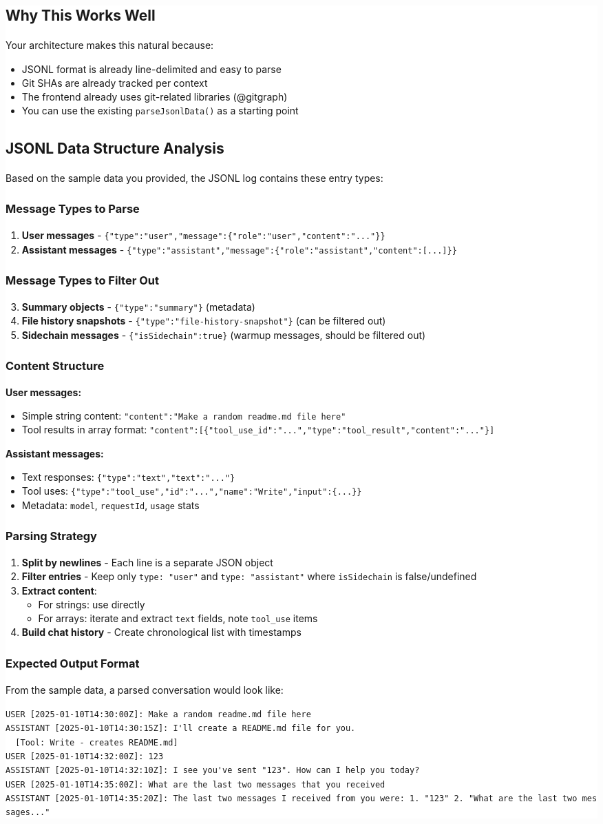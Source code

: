 ## Why This Works Well

Your architecture makes this natural because:
- JSONL format is already line-delimited and easy to parse
- Git SHAs are already tracked per context
- The frontend already uses git-related libraries (@gitgraph)
- You can use the existing `parseJsonlData()` as a starting point

## JSONL Data Structure Analysis

Based on the sample data you provided, the JSONL log contains these entry types:

### Message Types to Parse

1. **User messages** - `{"type":"user","message":{"role":"user","content":"..."}}`
2. **Assistant messages** - `{"type":"assistant","message":{"role":"assistant","content":[...]}}`

### Message Types to Filter Out

3. **Summary objects** - `{"type":"summary"}` (metadata)
4. **File history snapshots** - `{"type":"file-history-snapshot"}` (can be filtered out)
5. **Sidechain messages** - `{"isSidechain":true}` (warmup messages, should be filtered out)

### Content Structure

**User messages:**
- Simple string content: `"content":"Make a random readme.md file here"`
- Tool results in array format: `"content":[{"tool_use_id":"...","type":"tool_result","content":"..."}]`

**Assistant messages:**
- Text responses: `{"type":"text","text":"..."}`
- Tool uses: `{"type":"tool_use","id":"...","name":"Write","input":{...}}`
- Metadata: `model`, `requestId`, `usage` stats

### Parsing Strategy

1. **Split by newlines** - Each line is a separate JSON object
2. **Filter entries** - Keep only `type: "user"` and `type: "assistant"` where `isSidechain` is false/undefined
3. **Extract content**:
   - For strings: use directly
   - For arrays: iterate and extract `text` fields, note `tool_use` items
4. **Build chat history** - Create chronological list with timestamps

### Expected Output Format

From the sample data, a parsed conversation would look like:

```
USER [2025-01-10T14:30:00Z]: Make a random readme.md file here
ASSISTANT [2025-01-10T14:30:15Z]: I'll create a README.md file for you.
  [Tool: Write - creates README.md]
USER [2025-01-10T14:32:00Z]: 123
ASSISTANT [2025-01-10T14:32:10Z]: I see you've sent "123". How can I help you today?
USER [2025-01-10T14:35:00Z]: What are the last two messages that you received
ASSISTANT [2025-01-10T14:35:20Z]: The last two messages I received from you were: 1. "123" 2. "What are the last two messages..."
```

